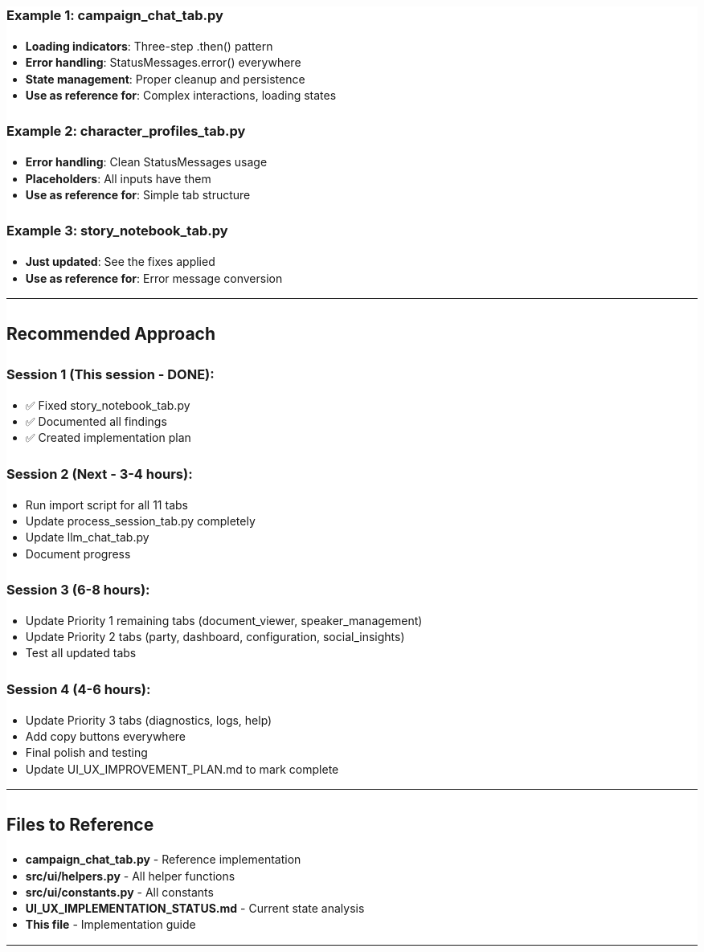 ### Example 1: campaign_chat_tab.py
- **Loading indicators**: Three-step .then() pattern
- **Error handling**: StatusMessages.error() everywhere
- **State management**: Proper cleanup and persistence
- **Use as reference for**: Complex interactions, loading states

### Example 2: character_profiles_tab.py
- **Error handling**: Clean StatusMessages usage
- **Placeholders**: All inputs have them
- **Use as reference for**: Simple tab structure

### Example 3: story_notebook_tab.py
- **Just updated**: See the fixes applied
- **Use as reference for**: Error message conversion

---

## Recommended Approach

### Session 1 (This session - DONE):
- ✅ Fixed story_notebook_tab.py
- ✅ Documented all findings
- ✅ Created implementation plan

### Session 2 (Next - 3-4 hours):
- Run import script for all 11 tabs
- Update process_session_tab.py completely
- Update llm_chat_tab.py
- Document progress

### Session 3 (6-8 hours):
- Update Priority 1 remaining tabs (document_viewer, speaker_management)
- Update Priority 2 tabs (party, dashboard, configuration, social_insights)
- Test all updated tabs

### Session 4 (4-6 hours):
- Update Priority 3 tabs (diagnostics, logs, help)
- Add copy buttons everywhere
- Final polish and testing
- Update UI_UX_IMPROVEMENT_PLAN.md to mark complete

---

## Files to Reference

- **campaign_chat_tab.py** - Reference implementation
- **src/ui/helpers.py** - All helper functions
- **src/ui/constants.py** - All constants
- **UI_UX_IMPLEMENTATION_STATUS.md** - Current state analysis
- **This file** - Implementation guide

---